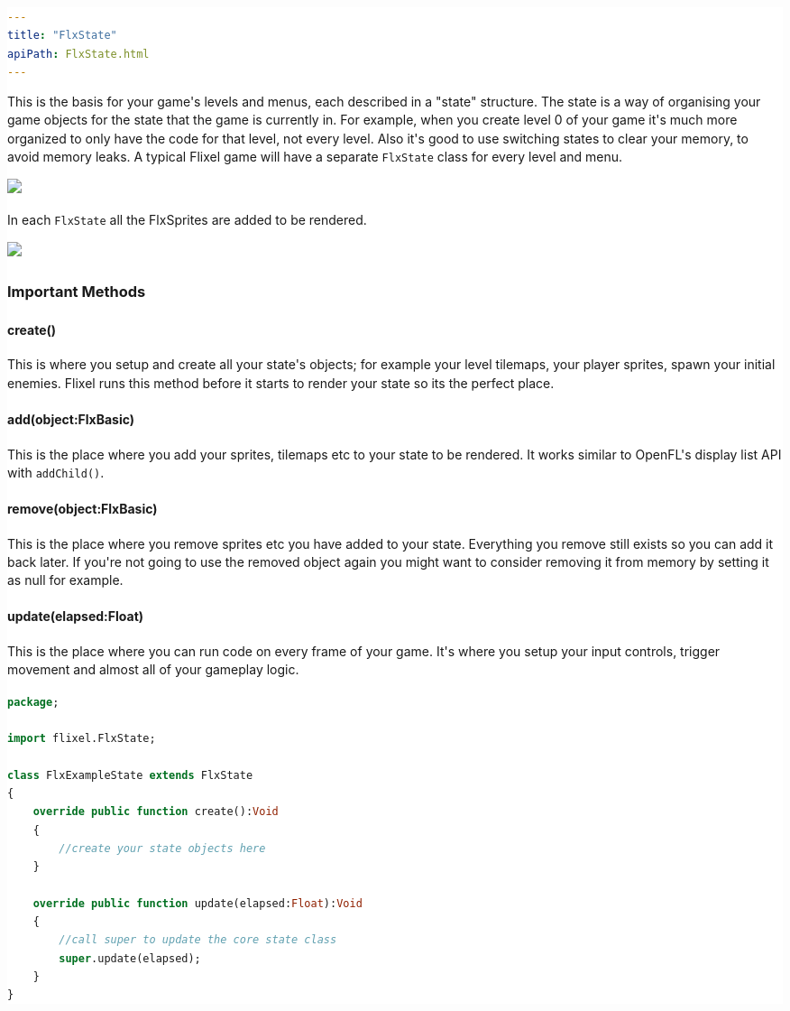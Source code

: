 ```yaml
---
title: "FlxState"
apiPath: FlxState.html
---
```


This is the basis for your game's levels and menus, each described in a "state" structure. The state is a way of organising your game objects for the state that the game is currently in. For example, when you create level 0 of your game it's much more organized to only have the code for that level, not every level. Also it's good to use switching states to clear your memory, to avoid memory leaks. A typical Flixel game will have a separate `FlxState` class for every level and menu.

<img src="../images/02_handbook/flixel-state-0.png" width="100%" />

In each `FlxState` all the FlxSprites are added to be rendered.

<img src="../images/02_handbook/flixel-state-1.png" width="100%" />

### Important Methods

#### create()

This is where you setup and create all your state's objects; for example your level tilemaps, your player sprites, spawn your initial enemies. Flixel runs this method before it starts to render your state so its the perfect place.

#### add(object:FlxBasic)

This is the place where you add your sprites, tilemaps etc to your state to be rendered. It works similar to OpenFL's display list API with `addChild()`.

#### remove(object:FlxBasic)

This is the place where you remove sprites etc you have added to your state. Everything you remove still exists so you can add it back later. If you're not going to use the removed object again you might want to consider removing it from memory by setting it as null for example.

#### update(elapsed:Float)

This is the place where you can run code on every frame of your game. It's where you setup your input controls, trigger movement and almost all of your gameplay logic.

``` haxe
package;

import flixel.FlxState;

class FlxExampleState extends FlxState
{
	override public function create():Void
	{
		//create your state objects here
	}

	override public function update(elapsed:Float):Void
	{
		//call super to update the core state class
		super.update(elapsed);
	}
}
```
